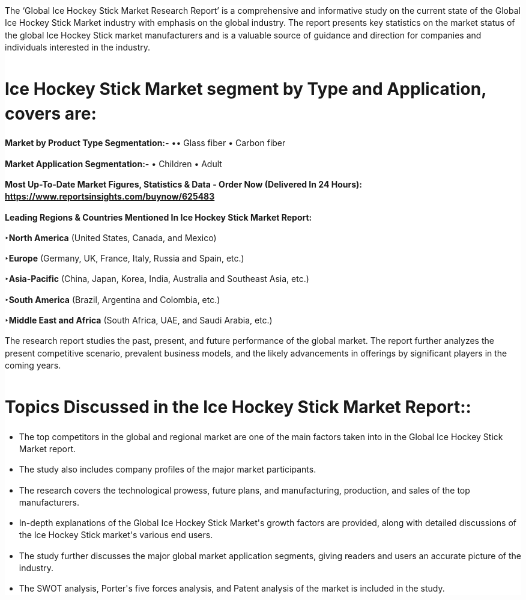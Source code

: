 The ‘Global Ice Hockey Stick Market Research Report’ is a comprehensive and informative study on the current state of the Global Ice Hockey Stick Market industry with emphasis on the global industry. The report presents key statistics on the market status of the global Ice Hockey Stick market manufacturers and is a valuable source of guidance and direction for companies and individuals interested in the industry.

# <strong>Ice Hockey Stick Market segment by Type and Application, covers are:</strong>

<strong>Market by Product Type Segmentation:-</strong>
•• Glass fiber
• Carbon fiber

<strong>Market Application Segmentation:-</strong>
•   Children
• Adult

<strong>Most Up-To-Date Market Figures, Statistics & Data - Order Now (Delivered In 24 Hours): <a href=https://www.reportsinsights.com/buynow/625483>https://www.reportsinsights.com/buynow/625483</a></strong>

<strong>Leading Regions &amp; Countries Mentioned In Ice Hockey Stick Market Report:</strong>

<strong>‣North America</strong> (United States, Canada, and Mexico)

<strong>‣Europe</strong> (Germany, UK, France, Italy, Russia and Spain, etc.)

<strong>‣Asia-Pacific</strong> (China, Japan, Korea, India, Australia and Southeast Asia, etc.)

<strong>‣South America</strong> (Brazil, Argentina and Colombia, etc.)

<strong>‣Middle East and Africa</strong> (South Africa, UAE, and Saudi Arabia, etc.)

The research report studies the past, present, and future performance of the global market. The report further analyzes the present competitive scenario, prevalent business models, and the likely advancements in offerings by significant players in the coming years.

# <strong>Topics Discussed in the Ice Hockey Stick Market Report::</strong>

- The top competitors in the global and regional market are one of the main factors taken into in the Global Ice Hockey Stick Market report.

- The study also includes company profiles of the major market participants.

- The research covers the technological prowess, future plans, and manufacturing, production, and sales of the top manufacturers.

- In-depth explanations of the Global Ice Hockey Stick Market's growth factors are provided, along with detailed discussions of the Ice Hockey Stick market's various end users.

- The study further discusses the major global market application segments, giving readers and users an accurate picture of the industry.

- The SWOT analysis, Porter's five forces analysis, and Patent analysis of the market is included in the study.
